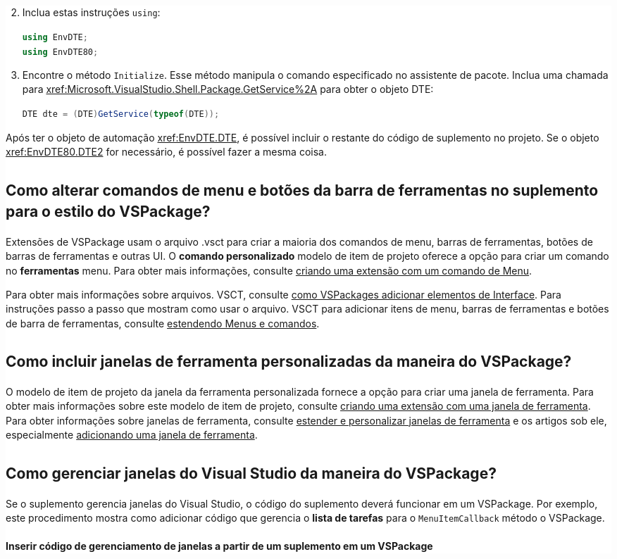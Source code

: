 2.  Inclua estas instruções `using`:  
  
    ```csharp  
    using EnvDTE;  
    using EnvDTE80;  
    ```  
  
3.  Encontre o método `Initialize`. Esse método manipula o comando especificado no assistente de pacote. Inclua uma chamada para <xref:Microsoft.VisualStudio.Shell.Package.GetService%2A> para obter o objeto DTE:  
  
    ```csharp  
    DTE dte = (DTE)GetService(typeof(DTE));  
    ```  
  
 Após ter o objeto de automação <xref:EnvDTE.DTE>, é possível incluir o restante do código de suplemento no projeto. Se o objeto <xref:EnvDTE80.DTE2> for necessário, é possível fazer a mesma coisa.  
  
## <a name="how-do-i-change-menu-commands-and-toolbar-buttons-in-my-add-in-to-the-vspackage-style"></a>Como alterar comandos de menu e botões da barra de ferramentas no suplemento para o estilo do VSPackage?  
 Extensões de VSPackage usam o arquivo .vsct para criar a maioria dos comandos de menu, barras de ferramentas, botões de barras de ferramentas e outras UI. O **comando personalizado** modelo de item de projeto oferece a opção para criar um comando no **ferramentas** menu. Para obter mais informações, consulte [criando uma extensão com um comando de Menu](../extensibility/creating-an-extension-with-a-menu-command.md).  
  
 Para obter mais informações sobre arquivos. VSCT, consulte [como VSPackages adicionar elementos de Interface](../extensibility/internals/how-vspackages-add-user-interface-elements.md). Para instruções passo a passo que mostram como usar o arquivo. VSCT para adicionar itens de menu, barras de ferramentas e botões de barra de ferramentas, consulte [estendendo Menus e comandos](../extensibility/extending-menus-and-commands.md).  
  
## <a name="how-do-i-add-custom-tool-windows-in-the-vspackage-way"></a>Como incluir janelas de ferramenta personalizadas da maneira do VSPackage?  
 O modelo de item de projeto da janela da ferramenta personalizada fornece a opção para criar uma janela de ferramenta. Para obter mais informações sobre este modelo de item de projeto, consulte [criando uma extensão com uma janela de ferramenta](../extensibility/creating-an-extension-with-a-tool-window.md). Para obter informações sobre janelas de ferramenta, consulte [estender e personalizar janelas de ferramenta](../extensibility/extending-and-customizing-tool-windows.md) e os artigos sob ele, especialmente [adicionando uma janela de ferramenta](../extensibility/adding-a-tool-window.md).  
  
## <a name="how-do-i-manage-visual-studio-windows-in-the-vspackage-way"></a>Como gerenciar janelas do Visual Studio da maneira do VSPackage?  
 Se o suplemento gerencia janelas do Visual Studio, o código do suplemento deverá funcionar em um VSPackage. Por exemplo, este procedimento mostra como adicionar código que gerencia o **lista de tarefas** para o `MenuItemCallback` método o VSPackage.  
  
#### <a name="to-insert-window-management-code-from-an-add-in-into-a-vspackage"></a>Inserir código de gerenciamento de janelas a partir de um suplemento em um VSPackage  
  